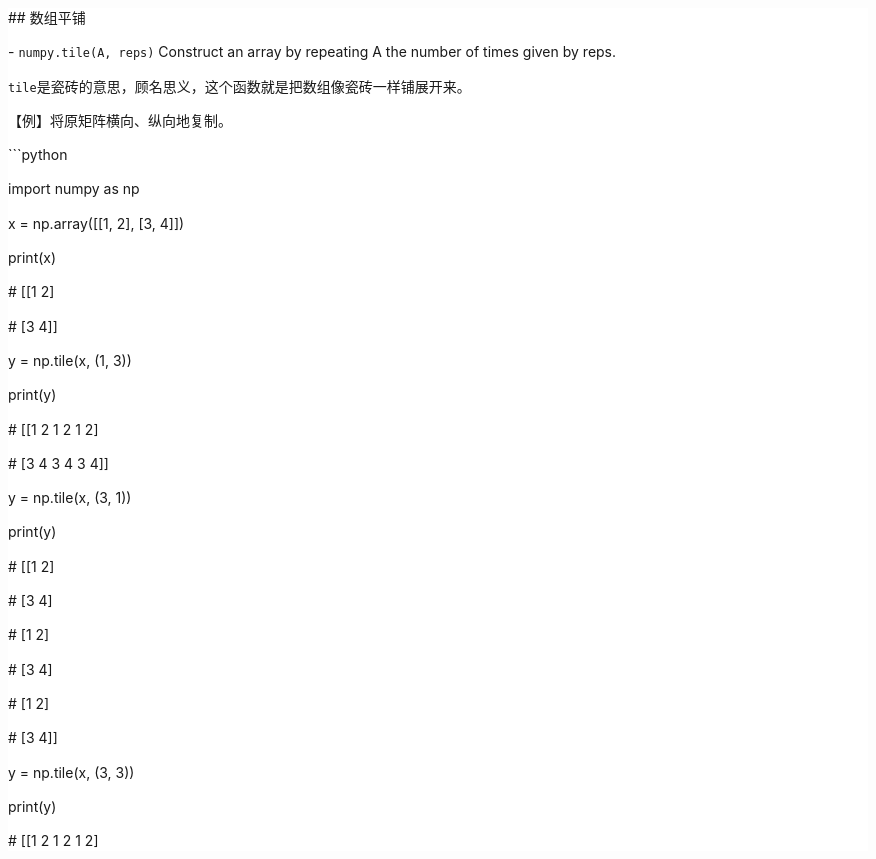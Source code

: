 







\## 数组平铺



\- `numpy.tile(A, reps)` Construct an array by repeating A the number of times given by reps.



`tile`是瓷砖的意思，顾名思义，这个函数就是把数组像瓷砖一样铺展开来。



【例】将原矩阵横向、纵向地复制。

\```python

import numpy as np



x = np.array([[1, 2], [3, 4]])

print(x)

\# [[1 2]

\# [3 4]]



y = np.tile(x, (1, 3))

print(y)

\# [[1 2 1 2 1 2]

\# [3 4 3 4 3 4]]



y = np.tile(x, (3, 1))

print(y)

\# [[1 2]

\# [3 4]

\# [1 2]

\# [3 4]

\# [1 2]

\# [3 4]]



y = np.tile(x, (3, 3))

print(y)

\# [[1 2 1 2 1 2]
